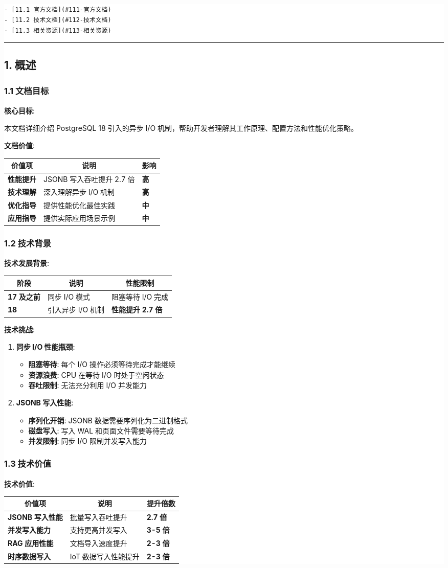     - [11.1 官方文档](#111-官方文档)
    - [11.2 技术文档](#112-技术文档)
    - [11.3 相关资源](#113-相关资源)

---

## 1. 概述

### 1.1 文档目标

**核心目标**:

本文档详细介绍 PostgreSQL 18 引入的异步 I/O 机制，帮助开发者理解其工作原理、配置方法和性能优化策略。

**文档价值**:

| 价值项       | 说明                      | 影响   |
| ------------ | ------------------------- | ------ |
| **性能提升** | JSONB 写入吞吐提升 2.7 倍 | **高** |
| **技术理解** | 深入理解异步 I/O 机制     | **高** |
| **优化指导** | 提供性能优化最佳实践      | **中** |
| **应用指导** | 提供实际应用场景示例      | **中** |

### 1.2 技术背景

**技术发展背景**:

| 阶段          | 说明              | 性能限制            |
| ------------- | ----------------- | ------------------- |
| **17 及之前** | 同步 I/O 模式     | 阻塞等待 I/O 完成   |
| **18**        | 引入异步 I/O 机制 | **性能提升 2.7 倍** |

**技术挑战**:

1. **同步 I/O 性能瓶颈**:

   - **阻塞等待**: 每个 I/O 操作必须等待完成才能继续
   - **资源浪费**: CPU 在等待 I/O 时处于空闲状态
   - **吞吐限制**: 无法充分利用 I/O 并发能力

2. **JSONB 写入性能**:
   - **序列化开销**: JSONB 数据需要序列化为二进制格式
   - **磁盘写入**: 写入 WAL 和页面文件需要等待完成
   - **并发限制**: 同步 I/O 限制并发写入能力

### 1.3 技术价值

**技术价值**:

| 价值项             | 说明                 | 提升倍数   |
| ------------------ | -------------------- | ---------- |
| **JSONB 写入性能** | 批量写入吞吐提升     | **2.7 倍** |
| **并发写入能力**   | 支持更高并发写入     | **3-5 倍** |
| **RAG 应用性能**   | 文档导入速度提升     | **2-3 倍** |
| **时序数据写入**   | IoT 数据写入性能提升 | **2-3 倍** |
